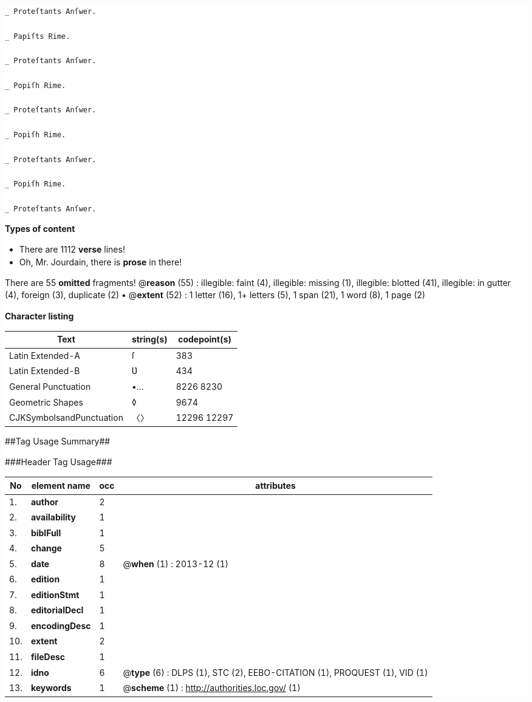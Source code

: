     _ Proteſtants Anſwer.

    _ Papiſts Rime.

    _ Proteſtants Anſwer.

    _ Popiſh Rime.

    _ Proteſtants Anſwer.

    _ Popiſh Rime.

    _ Proteſtants Anſwer.

    _ Popiſh Rime.

    _ Proteſtants Anſwer.

**Types of content**

  * There are 1112 **verse** lines!
  * Oh, Mr. Jourdain, there is **prose** in there!

There are 55 **omitted** fragments! 
 @__reason__ (55) : illegible: faint (4), illegible: missing (1), illegible: blotted (41), illegible: in gutter (4), foreign (3), duplicate (2)  •  @__extent__ (52) : 1 letter (16), 1+ letters (5), 1 span (21), 1 word (8), 1 page (2)

**Character listing**


|Text|string(s)|codepoint(s)|
|---|---|---|
|Latin Extended-A|ſ|383|
|Latin Extended-B|Ʋ|434|
|General Punctuation|•…|8226 8230|
|Geometric Shapes|◊|9674|
|CJKSymbolsandPunctuation|〈〉|12296 12297|

##Tag Usage Summary##

###Header Tag Usage###

|No|element name|occ|attributes|
|---|---|---|---|
|1.|__author__|2||
|2.|__availability__|1||
|3.|__biblFull__|1||
|4.|__change__|5||
|5.|__date__|8| @__when__ (1) : 2013-12 (1)|
|6.|__edition__|1||
|7.|__editionStmt__|1||
|8.|__editorialDecl__|1||
|9.|__encodingDesc__|1||
|10.|__extent__|2||
|11.|__fileDesc__|1||
|12.|__idno__|6| @__type__ (6) : DLPS (1), STC (2), EEBO-CITATION (1), PROQUEST (1), VID (1)|
|13.|__keywords__|1| @__scheme__ (1) : http://authorities.loc.gov/ (1)|